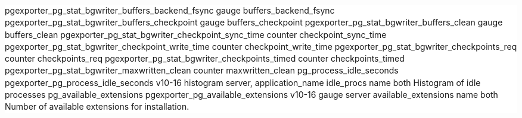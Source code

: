  </tr>
  <tr>
    <td>pgexporter_pg_stat_bgwriter_buffers_backend_fsync</td>
    <td>gauge</td>
    <td>buffers_backend_fsync</td>
  </tr>
  <tr>
    <td>pgexporter_pg_stat_bgwriter_buffers_checkpoint</td>
    <td>gauge</td>
    <td>buffers_checkpoint</td>
  </tr>
  <tr>
    <td>pgexporter_pg_stat_bgwriter_buffers_clean</td>
    <td>gauge</td>
    <td>buffers_clean</td>
  </tr>
  <tr>
    <td>pgexporter_pg_stat_bgwriter_checkpoint_sync_time</td>
    <td>counter</td>
    <td>checkpoint_sync_time</td>
  </tr>
  <tr>
    <td>pgexporter_pg_stat_bgwriter_checkpoint_write_time</td>
    <td>counter</td>
    <td>checkpoint_write_time</td>
  </tr>
  <tr>
    <td>pgexporter_pg_stat_bgwriter_checkpoints_req</td>
    <td>counter</td>
    <td>checkpoints_req</td>
  </tr>
  <tr>
    <td>pgexporter_pg_stat_bgwriter_checkpoints_timed</td>
    <td>counter</td>
    <td>checkpoints_timed</td>
  </tr>
  <tr>
    <td>pgexporter_pg_stat_bgwriter_maxwritten_clean</td>
    <td>counter</td>
    <td>maxwritten_clean</td>
  </tr>
  <tr>
    <td>pg_process_idle_seconds</td>
    <td>pgexporter_pg_process_idle_seconds</td>
    <td>v10-16</td>
    <td>histogram</td>
    <td>server, application_name</td>
    <td>idle_procs</td>
    <td>name</td>
    <td>both</td>
    <td>Histogram of idle processes</td>
  </tr>
  <tr>
    <td>pg_available_extensions</td>
    <td>pgexporter_pg_available_extensions</td>
    <td>v10-16</td>
    <td>gauge</td>
    <td>server</td>
    <td>available_extensions</td>
    <td>name</td>
    <td>both</td>
    <td>Number of available extensions for installation.</td>
  </tr>
  <tr>